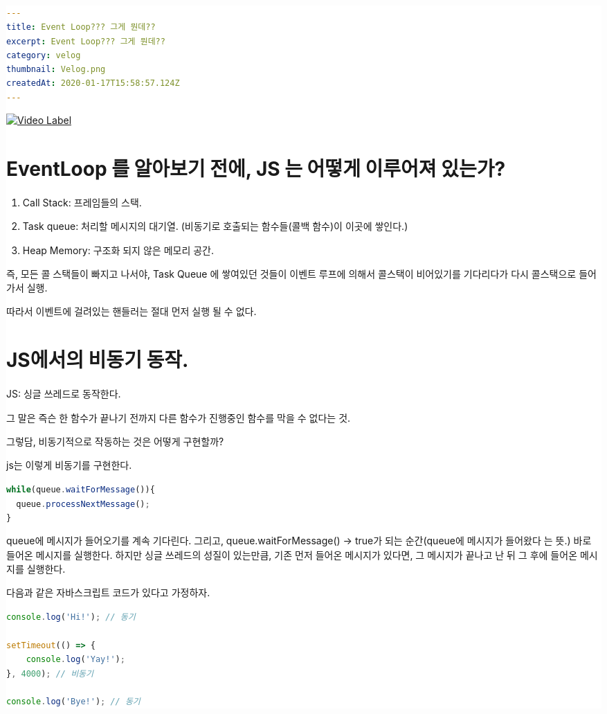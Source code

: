 ```yaml
---
title: Event Loop??? 그게 뭔데??
excerpt: Event Loop??? 그게 뭔데??
category: velog
thumbnail: Velog.png
createdAt: 2020-01-17T15:58:57.124Z
---
```



[![Video Label](http://img.youtube.com/vi/8aGhZQkoFbQ/0.jpg)](https://www.youtube.com/watch?v=8aGhZQkoFbQ&feature=emb_title)

# EventLoop 를 알아보기 전에, JS 는 어떻게 이루어져 있는가?

1. Call Stack: 프레임들의 스택.

2. Task queue: 처리할 메시지의 대기열. (비동기로 호출되는 함수들(콜백 함수)이 이곳에 쌓인다.)

3. Heap Memory: 구조화 되지 않은 메모리 공간.

즉, 모든 콜 스택들이 빠지고 나서야, Task Queue 에 쌓여있던 것들이 이벤트 루프에 의해서 콜스택이 비어있기를 기다리다가 다시 콜스택으로 들어가서 실행.

따라서 이벤트에 걸려있는 핸들러는 절대 먼저 실행 될 수 없다.

# JS에서의 비동기 동작.

JS: 싱글 쓰레드로 동작한다.

그 말은 즉슨 한 함수가 끝나기 전까지 다른 함수가 진행중인 함수를 막을 수 없다는 것.


그렇담, 비동기적으로 작동하는 것은 어떻게 구현할까?

js는 이렇게 비동기를 구현한다.

```js
while(queue.waitForMessage()){
  queue.processNextMessage();
}
```

queue에 메시지가 들어오기를 계속 기다린다.
그리고, queue.waitForMessage() -> true가 되는 순간(queue에 메시지가 들어왔다 는 뜻.) 바로 들어온 메시지를 실행한다.
하지만 싱글 쓰레드의 성질이 있는만큼, 기존 먼저 들어온 메시지가 있다면, 그 메시지가 끝나고 난 뒤 그 후에 들어온 메시지를 실행한다.

다음과 같은 자바스크립트 코드가 있다고 가정하자.
```js
console.log('Hi!'); // 동기

setTimeout(() => {
    console.log('Yay!');
}, 4000); // 비동기

console.log('Bye!'); // 동기

```
